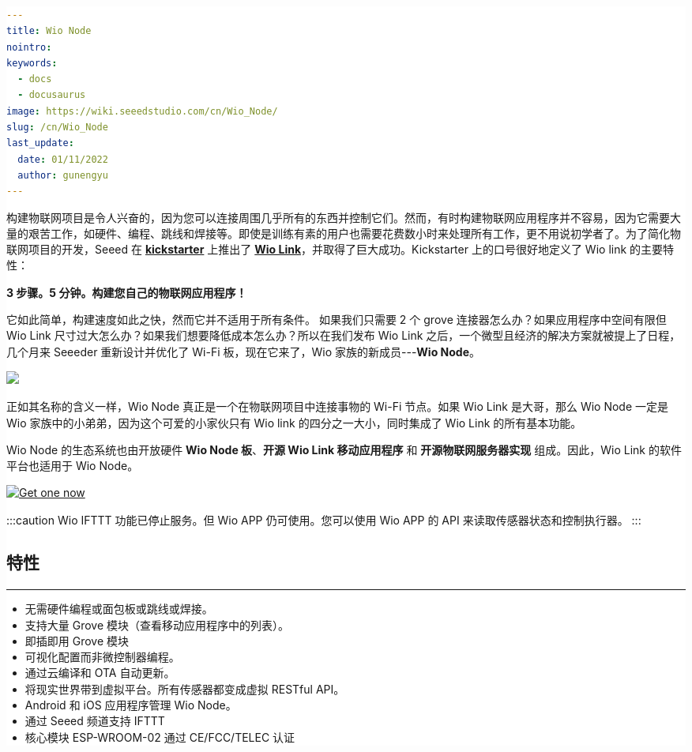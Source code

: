 ```yaml
---
title: Wio Node
nointro:
keywords:
  - docs
  - docusaurus
image: https://wiki.seeedstudio.com/cn/Wio_Node/
slug: /cn/Wio_Node
last_update:
  date: 01/11/2022
  author: gunengyu
---
```


构建物联网项目是令人兴奋的，因为您可以连接周围几乎所有的东西并控制它们。然而，有时构建物联网应用程序并不容易，因为它需要大量的艰苦工作，如硬件、编程、跳线和焊接等。即使是训练有素的用户也需要花费数小时来处理所有工作，更不用说初学者了。为了简化物联网项目的开发，Seeed 在 **[kickstarter](https://www.kickstarter.com/projects/seeed/wio-link-3-steps-5-minutes-build-your-iot-applicat?ref=nav_search)** 上推出了 **[Wio Link](https://www.seeedstudio.com/wiki/Wio_Link)**，并取得了巨大成功。Kickstarter 上的口号很好地定义了 Wio link 的主要特性：

**3 步骤。5 分钟。构建您自己的物联网应用程序！**

它如此简单，构建速度如此之快，然而它并不适用于所有条件。
如果我们只需要 2 个 grove 连接器怎么办？如果应用程序中空间有限但 Wio Link 尺寸过大怎么办？如果我们想要降低成本怎么办？所以在我们发布 Wio Link 之后，一个微型且经济的解决方案就被提上了日程，几个月来 Seeeder 重新设计并优化了 Wi-Fi 板，现在它来了，Wio 家族的新成员---**Wio Node**。

[![](https://files.seeedstudio.com/wiki/Wio_Node/pictures/Front%26Back.png)](https://files.seeedstudio.com/wiki/Wio_Node/pictures/Front%26Back.png)

正如其名称的含义一样，Wio Node 真正是一个在物联网项目中连接事物的 Wi-Fi 节点。如果 Wio Link 是大哥，那么 Wio Node 一定是 Wio 家族中的小弟弟，因为这个可爱的小家伙只有 Wio link 的四分之一大小，同时集成了 Wio Link 的所有基本功能。

Wio Node 的生态系统也由开放硬件 **Wio Node 板**、**开源 Wio Link 移动应用程序** 和 **开源物联网服务器实现** 组成。因此，Wio Link 的软件平台也适用于 Wio Node。

[![Get one now](https://files.seeedstudio.com/wiki/Wio_Node/pictures/300px-Get_One_Now_Banner.png)](https://www.seeedstudio.com/Wio-Node-p-2637.html)

:::caution
Wio IFTTT 功能已停止服务。但 Wio APP 仍可使用。您可以使用 Wio APP 的 API 来读取传感器状态和控制执行器。
:::

## 特性

----

- 无需硬件编程或面包板或跳线或焊接。
- 支持大量 Grove 模块（查看移动应用程序中的列表）。
- 即插即用 Grove 模块
- 可视化配置而非微控制器编程。
- 通过云编译和 OTA 自动更新。
- 将现实世界带到虚拟平台。所有传感器都变成虚拟 RESTful API。
- Android 和 iOS 应用程序管理 Wio Node。
- 通过 Seeed 频道支持 IFTTT
- 核心模块 ESP-WROOM-02 通过 CE/FCC/TELEC 认证
